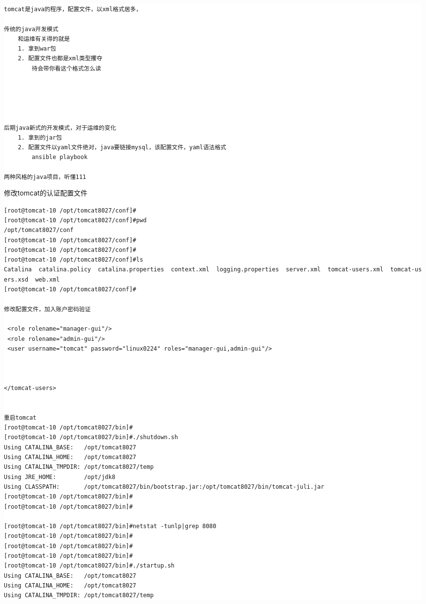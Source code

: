 ```
tomcat是java的程序，配置文件，以xml格式居多，

传统的java开发模式
	和运维有关得的就是
	1. 拿到war包
	2. 配置文件也都是xml类型攫夺
		待会带你看这个格式怎么读





后期java新式的开发模式，对于运维的变化
	1. 拿到的jar包
	2. 配置文件以yaml文件绝对，java要链接mysql，该配置文件，yaml语法格式
		ansible playbook

两种风格的java项目，听懂111

```

修改tomcat的认证配置文件

```
[root@tomcat-10 /opt/tomcat8027/conf]#
[root@tomcat-10 /opt/tomcat8027/conf]#pwd
/opt/tomcat8027/conf
[root@tomcat-10 /opt/tomcat8027/conf]#
[root@tomcat-10 /opt/tomcat8027/conf]#
[root@tomcat-10 /opt/tomcat8027/conf]#ls
Catalina  catalina.policy  catalina.properties  context.xml  logging.properties  server.xml  tomcat-users.xml  tomcat-users.xsd  web.xml
[root@tomcat-10 /opt/tomcat8027/conf]#

修改配置文件，加入账户密码验证

 <role rolename="manager-gui"/>
 <role rolename="admin-gui"/>
 <user username="tomcat" password="linux0224" roles="manager-gui,admin-gui"/>



</tomcat-users>


重启tomcat
[root@tomcat-10 /opt/tomcat8027/bin]#
[root@tomcat-10 /opt/tomcat8027/bin]#./shutdown.sh 
Using CATALINA_BASE:   /opt/tomcat8027
Using CATALINA_HOME:   /opt/tomcat8027
Using CATALINA_TMPDIR: /opt/tomcat8027/temp
Using JRE_HOME:        /opt/jdk8
Using CLASSPATH:       /opt/tomcat8027/bin/bootstrap.jar:/opt/tomcat8027/bin/tomcat-juli.jar
[root@tomcat-10 /opt/tomcat8027/bin]#
[root@tomcat-10 /opt/tomcat8027/bin]#

[root@tomcat-10 /opt/tomcat8027/bin]#netstat -tunlp|grep 8080
[root@tomcat-10 /opt/tomcat8027/bin]#
[root@tomcat-10 /opt/tomcat8027/bin]#
[root@tomcat-10 /opt/tomcat8027/bin]#
[root@tomcat-10 /opt/tomcat8027/bin]#./startup.sh 
Using CATALINA_BASE:   /opt/tomcat8027
Using CATALINA_HOME:   /opt/tomcat8027
Using CATALINA_TMPDIR: /opt/tomcat8027/temp
```